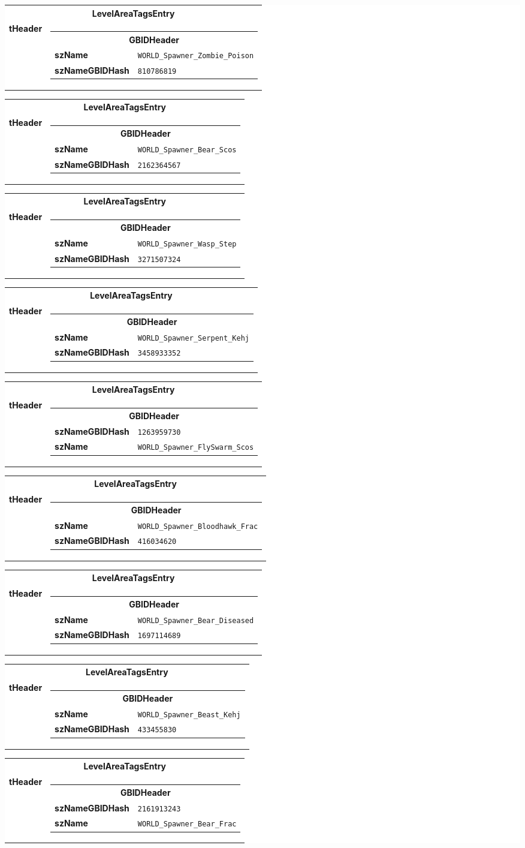 
<table><tr><th colspan="100%">LevelAreaTagsEntry</th></tr><tr><td><b>tHeader</b></td><td><table><tr><th colspan="100%">GBIDHeader</th></tr><tr><td><b>szName</b></td><td><code>WORLD_Spawner_Zombie_Poison</code></td></tr><tr><td><b>szNameGBIDHash</b></td><td><code>810786819</code></td></tr></table>

</td></tr></table>


<table><tr><th colspan="100%">LevelAreaTagsEntry</th></tr><tr><td><b>tHeader</b></td><td><table><tr><th colspan="100%">GBIDHeader</th></tr><tr><td><b>szName</b></td><td><code>WORLD_Spawner_Bear_Scos</code></td></tr><tr><td><b>szNameGBIDHash</b></td><td><code>2162364567</code></td></tr></table>

</td></tr></table>


<table><tr><th colspan="100%">LevelAreaTagsEntry</th></tr><tr><td><b>tHeader</b></td><td><table><tr><th colspan="100%">GBIDHeader</th></tr><tr><td><b>szName</b></td><td><code>WORLD_Spawner_Wasp_Step</code></td></tr><tr><td><b>szNameGBIDHash</b></td><td><code>3271507324</code></td></tr></table>

</td></tr></table>


<table><tr><th colspan="100%">LevelAreaTagsEntry</th></tr><tr><td><b>tHeader</b></td><td><table><tr><th colspan="100%">GBIDHeader</th></tr><tr><td><b>szName</b></td><td><code>WORLD_Spawner_Serpent_Kehj</code></td></tr><tr><td><b>szNameGBIDHash</b></td><td><code>3458933352</code></td></tr></table>

</td></tr></table>


<table><tr><th colspan="100%">LevelAreaTagsEntry</th></tr><tr><td><b>tHeader</b></td><td><table><tr><th colspan="100%">GBIDHeader</th></tr><tr><td><b>szNameGBIDHash</b></td><td><code>1263959730</code></td></tr><tr><td><b>szName</b></td><td><code>WORLD_Spawner_FlySwarm_Scos</code></td></tr></table>

</td></tr></table>


<table><tr><th colspan="100%">LevelAreaTagsEntry</th></tr><tr><td><b>tHeader</b></td><td><table><tr><th colspan="100%">GBIDHeader</th></tr><tr><td><b>szName</b></td><td><code>WORLD_Spawner_Bloodhawk_Frac</code></td></tr><tr><td><b>szNameGBIDHash</b></td><td><code>416034620</code></td></tr></table>

</td></tr></table>


<table><tr><th colspan="100%">LevelAreaTagsEntry</th></tr><tr><td><b>tHeader</b></td><td><table><tr><th colspan="100%">GBIDHeader</th></tr><tr><td><b>szName</b></td><td><code>WORLD_Spawner_Bear_Diseased</code></td></tr><tr><td><b>szNameGBIDHash</b></td><td><code>1697114689</code></td></tr></table>

</td></tr></table>


<table><tr><th colspan="100%">LevelAreaTagsEntry</th></tr><tr><td><b>tHeader</b></td><td><table><tr><th colspan="100%">GBIDHeader</th></tr><tr><td><b>szName</b></td><td><code>WORLD_Spawner_Beast_Kehj</code></td></tr><tr><td><b>szNameGBIDHash</b></td><td><code>433455830</code></td></tr></table>

</td></tr></table>


<table><tr><th colspan="100%">LevelAreaTagsEntry</th></tr><tr><td><b>tHeader</b></td><td><table><tr><th colspan="100%">GBIDHeader</th></tr><tr><td><b>szNameGBIDHash</b></td><td><code>2161913243</code></td></tr><tr><td><b>szName</b></td><td><code>WORLD_Spawner_Bear_Frac</code></td></tr></table>

</td></tr></table>
